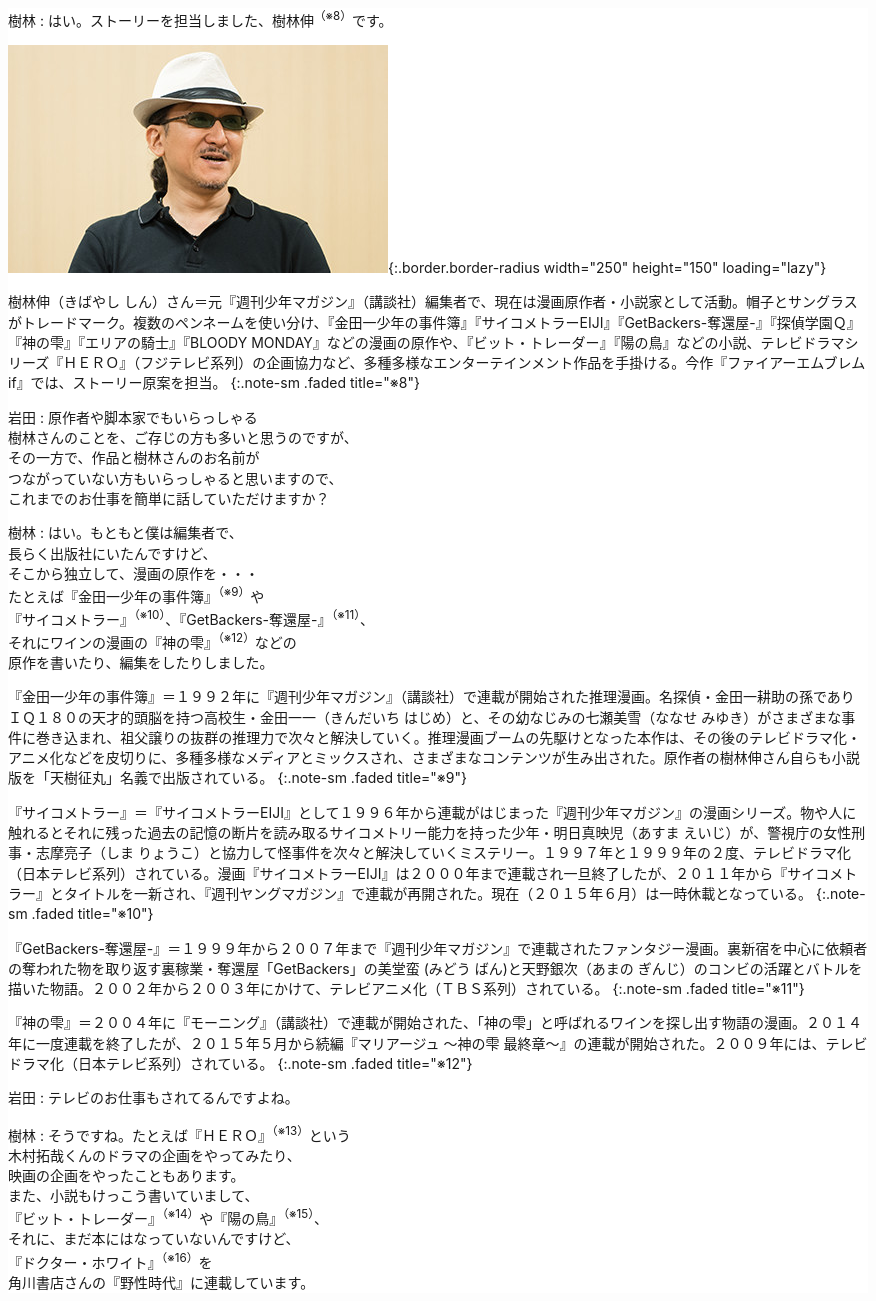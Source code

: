 樹林
: はい。ストーリーを担当しました、樹林伸<sup>（※8）</sup>です。

![](/others/interviews/jp/3ds/bfwj/vol1/img/photo4.jpg){:.border.border-radius width="250" height="150"  loading="lazy"}

樹林伸（きばやし しん）さん＝元『週刊少年マガジン』（講談社）編集者で、現在は漫画原作者・小説家として活動。帽子とサングラスがトレードマーク。複数のペンネームを使い分け、『金田一少年の事件簿』『サイコメトラーEIJI』『GetBackers-奪還屋-』『探偵学園Ｑ』『神の雫』『エリアの騎士』『BLOODY MONDAY』などの漫画の原作や、『ビット・トレーダー』『陽の鳥』などの小説、テレビドラマシリーズ『ＨＥＲＯ』（フジテレビ系列）の企画協力など、多種多様なエンターテインメント作品を手掛ける。今作『ファイアーエムブレムif』では、ストーリー原案を担当。
{:.note-sm .faded title="※8"}

岩田
: 原作者や脚本家でもいらっしゃる<br>樹林さんのことを、ご存じの方も多いと思うのですが、<br>その一方で、作品と樹林さんのお名前が<br>つながっていない方もいらっしゃると思いますので、<br>これまでのお仕事を簡単に話していただけますか？

樹林
: はい。もともと僕は編集者で、<br>長らく出版社にいたんですけど、<br>そこから独立して、漫画の原作を・・・<br>たとえば『金田一少年の事件簿』<sup>（※9）</sup>や<br>『サイコメトラー』<sup>（※10）</sup>、『GetBackers-奪還屋-』<sup>（※11）</sup>、<br>それにワインの漫画の『神の雫』<sup>（※12）</sup>などの<br>原作を書いたり、編集をしたりしました。

『金田一少年の事件簿』＝１９９２年に『週刊少年マガジン』（講談社）で連載が開始された推理漫画。名探偵・金田一耕助の孫でありＩＱ１８０の天才的頭脳を持つ高校生・金田一一（きんだいち はじめ）と、その幼なじみの七瀬美雪（ななせ みゆき）がさまざまな事件に巻き込まれ、祖父譲りの抜群の推理力で次々と解決していく。推理漫画ブームの先駆けとなった本作は、その後のテレビドラマ化・アニメ化などを皮切りに、多種多様なメディアとミックスされ、さまざまなコンテンツが生み出された。原作者の樹林伸さん自らも小説版を「天樹征丸」名義で出版されている。
{:.note-sm .faded title="※9"}

『サイコメトラー』＝『サイコメトラーEIJI』として１９９６年から連載がはじまった『週刊少年マガジン』の漫画シリーズ。物や人に触れるとそれに残った過去の記憶の断片を読み取るサイコメトリー能力を持った少年・明日真映児（あすま えいじ）が、警視庁の女性刑事・志摩亮子（しま りょうこ）と協力して怪事件を次々と解決していくミステリー。１９９７年と１９９９年の２度、テレビドラマ化（日本テレビ系列）されている。漫画『サイコメトラーEIJI』は２０００年まで連載され一旦終了したが、２０１１年から『サイコメトラー』とタイトルを一新され、『週刊ヤングマガジン』で連載が再開された。現在（２０１５年６月）は一時休載となっている。
{:.note-sm .faded title="※10"}

『GetBackers-奪還屋-』＝１９９９年から２００７年まで『週刊少年マガジン』で連載されたファンタジー漫画。裏新宿を中心に依頼者の奪われた物を取り返す裏稼業・奪還屋「GetBackers」の美堂蛮 (みどう ばん)と天野銀次（あまの ぎんじ）のコンビの活躍とバトルを描いた物語。２００２年から２００３年にかけて、テレビアニメ化（ＴＢＳ系列）されている。
{:.note-sm .faded title="※11"}

『神の雫』＝２００４年に『モーニング』（講談社）で連載が開始された、「神の雫」と呼ばれるワインを探し出す物語の漫画。２０１４年に一度連載を終了したが、２０１５年５月から続編『マリアージュ ～神の雫 最終章～』の連載が開始された。２００９年には、テレビドラマ化（日本テレビ系列）されている。
{:.note-sm .faded title="※12"}

岩田
: テレビのお仕事もされてるんですよね。

樹林
: そうですね。たとえば『ＨＥＲＯ』<sup>（※13）</sup>という<br>木村拓哉くんのドラマの企画をやってみたり、<br>映画の企画をやったこともあります。<br>また、小説もけっこう書いていまして、<br>『ビット・トレーダー』<sup>（※14）</sup>や『陽の鳥』<sup>（※15）</sup>、<br>それに、まだ本にはなっていないんですけど、<br>『ドクター・ホワイト』<sup>（※16）</sup>を<br>角川書店さんの『野性時代』に連載しています。
